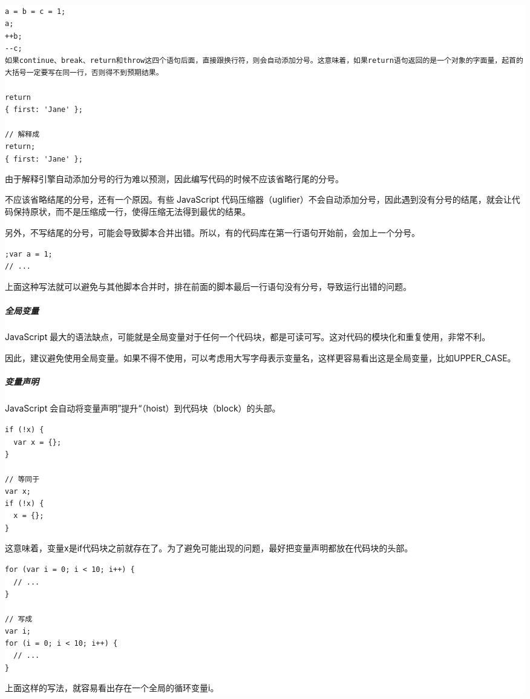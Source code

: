 ```
a = b = c = 1;
a;
++b;
--c;
如果continue、break、return和throw这四个语句后面，直接跟换行符，则会自动添加分号。这意味着，如果return语句返回的是一个对象的字面量，起首的大括号一定要写在同一行，否则得不到预期结果。

return
{ first: 'Jane' };

// 解释成
return;
{ first: 'Jane' };
```
由于解释引擎自动添加分号的行为难以预测，因此编写代码的时候不应该省略行尾的分号。

不应该省略结尾的分号，还有一个原因。有些 JavaScript 代码压缩器（uglifier）不会自动添加分号，因此遇到没有分号的结尾，就会让代码保持原状，而不是压缩成一行，使得压缩无法得到最优的结果。

另外，不写结尾的分号，可能会导致脚本合并出错。所以，有的代码库在第一行语句开始前，会加上一个分号。
```
;var a = 1;
// ...
```
上面这种写法就可以避免与其他脚本合并时，排在前面的脚本最后一行语句没有分号，导致运行出错的问题。

##### 全局变量
JavaScript 最大的语法缺点，可能就是全局变量对于任何一个代码块，都是可读可写。这对代码的模块化和重复使用，非常不利。

因此，建议避免使用全局变量。如果不得不使用，可以考虑用大写字母表示变量名，这样更容易看出这是全局变量，比如UPPER_CASE。

##### 变量声明
JavaScript 会自动将变量声明”提升“（hoist）到代码块（block）的头部。
```
if (!x) {
  var x = {};
}

// 等同于
var x;
if (!x) {
  x = {};
}
```
这意味着，变量x是if代码块之前就存在了。为了避免可能出现的问题，最好把变量声明都放在代码块的头部。
```
for (var i = 0; i < 10; i++) {
  // ...
}

// 写成
var i;
for (i = 0; i < 10; i++) {
  // ...
}
```
上面这样的写法，就容易看出存在一个全局的循环变量i。
